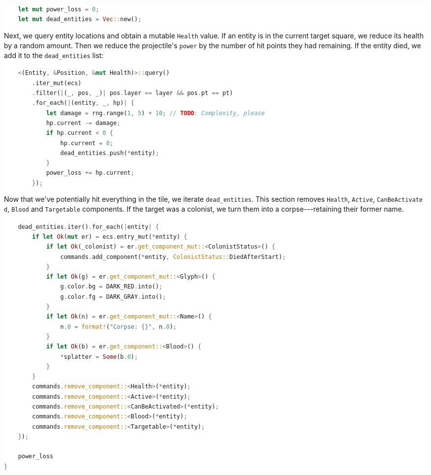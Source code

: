 ```rust
    let mut power_loss = 0;
    let mut dead_entities = Vec::new();
```
Next, we query entity locations and obtain a mutable `Health` value. If an entity is in the current target square, we reduce its health by a random amount. Then we reduce the projectile's `power` by the number of hit points they had remaining. If the entity died, we add it to the `dead_entities` list:

```rust
    <(Entity, &Position, &mut Health)>::query()
        .iter_mut(ecs)
        .filter(|(_, pos, _)| pos.layer == layer && pos.pt == pt)
        .for_each(|(entity, _, hp)| {
            let damage = rng.range(1, 5) + 10; // TODO: Complexity, please
            hp.current -= damage;
            if hp.current < 0 {
                hp.current = 0;
                dead_entities.push(*entity);
            }
            power_loss += hp.current;
        });
```

Now that we've potentially hit everything in the tile, we iterate `dead_entities`. This section removes `Health`, `Active`, `CanBeActivated`, `Blood` and `Targetable` components.  If the target was a colonist, we turn them into a corpse---retaining their former name.

```rust
    dead_entities.iter().for_each(|entity| {
        if let Ok(mut er) = ecs.entry_mut(*entity) {
            if let Ok(_colonist) = er.get_component_mut::<ColonistStatus>() {
                commands.add_component(*entity, ColonistStatus::DiedAfterStart);
            }
            if let Ok(g) = er.get_component_mut::<Glyph>() {
                g.color.bg = DARK_RED.into();
                g.color.fg = DARK_GRAY.into();
            }
            if let Ok(n) = er.get_component_mut::<Name>() {
                n.0 = format!("Corpse: {}", n.0);
            }
            if let Ok(b) = er.get_component::<Blood>() {
                *splatter = Some(b.0);
            }
        }
        commands.remove_component::<Health>(*entity);
        commands.remove_component::<Active>(*entity);
        commands.remove_component::<CanBeActivated>(*entity);
        commands.remove_component::<Blood>(*entity);
        commands.remove_component::<Targetable>(*entity);
    });

    power_loss
}
```
